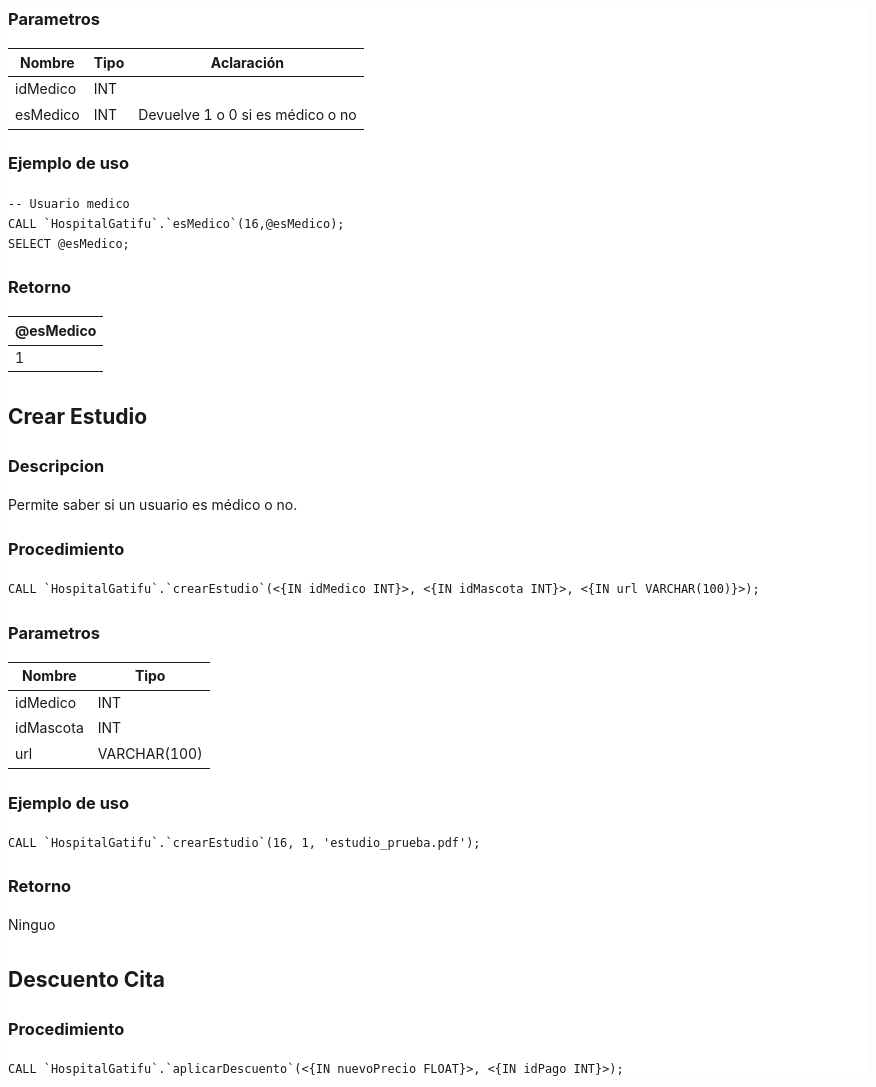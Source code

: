 ### Parametros 
| Nombre   | Tipo | Aclaración                       |
| -------- | ---- | -------------------------------- |
| idMedico | INT  |                                  |
| esMedico | INT  | Devuelve 1 o 0 si es médico o no |


### Ejemplo de uso
```
-- Usuario medico
CALL `HospitalGatifu`.`esMedico`(16,@esMedico);
SELECT @esMedico;
```

### Retorno 
| @esMedico |
| --------- |
| 1         |

## Crear Estudio <div id="crear_estudio"></div>
### Descripcion
Permite saber si un usuario es médico o no. 
### Procedimiento
```
CALL `HospitalGatifu`.`crearEstudio`(<{IN idMedico INT}>, <{IN idMascota INT}>, <{IN url VARCHAR(100)}>);
```

### Parametros 
| Nombre    | Tipo         |
| --------- | ------------ |
| idMedico  | INT          |
| idMascota | INT          |
| url       | VARCHAR(100) |


### Ejemplo de uso
```
CALL `HospitalGatifu`.`crearEstudio`(16, 1, 'estudio_prueba.pdf');
```

### Retorno 
Ninguo

## Descuento Cita <div id="descuento_cita"></div>
### Procedimiento
```
CALL `HospitalGatifu`.`aplicarDescuento`(<{IN nuevoPrecio FLOAT}>, <{IN idPago INT}>);
```

